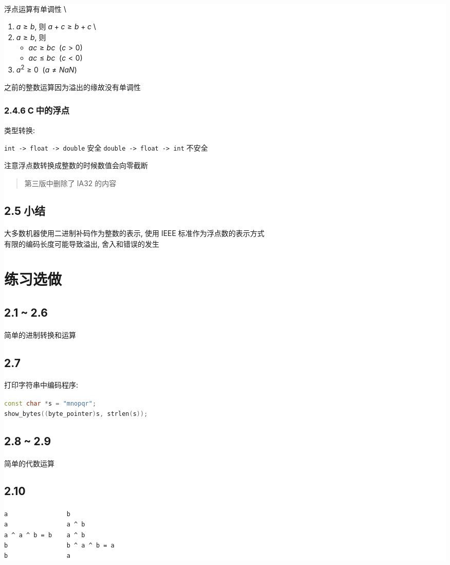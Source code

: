 浮点运算有单调性 \
1. $a \geq b$, 则 $a + c \geq b + c$ \
2. $a \geq b$, 则 
    - $ac \geq bc \enspace (c > 0)$
    - $ac \leq bc \enspace (c < 0)$
3. $a^2 \geq 0 \enspace (a \not= NaN)$

之前的整数运算因为溢出的缘故没有单调性

### 2.4.6 C 中的浮点

类型转换:

`int -> float -> double` 安全
`double -> float -> int` 不安全

注意浮点数转换成整数的时候数值会向零截断

> 第三版中删除了 IA32 的内容

## 2.5 小结

大多数机器使用二进制补码作为整数的表示, 使用 IEEE 标准作为浮点数的表示方式 \
有限的编码长度可能导致溢出, 舍入和错误的发生



# 练习选做

## 2.1 ~ 2.6 

简单的进制转换和运算

## 2.7

打印字符串中编码程序:
```cpp
const char *s = "mnopqr";
show_bytes((byte_pointer)s, strlen(s));
```

## 2.8 ~ 2.9

简单的代数运算

## 2.10

```
a                b
a                a ^ b
a ^ a ^ b = b    a ^ b
b                b ^ a ^ b = a
b                a
```
